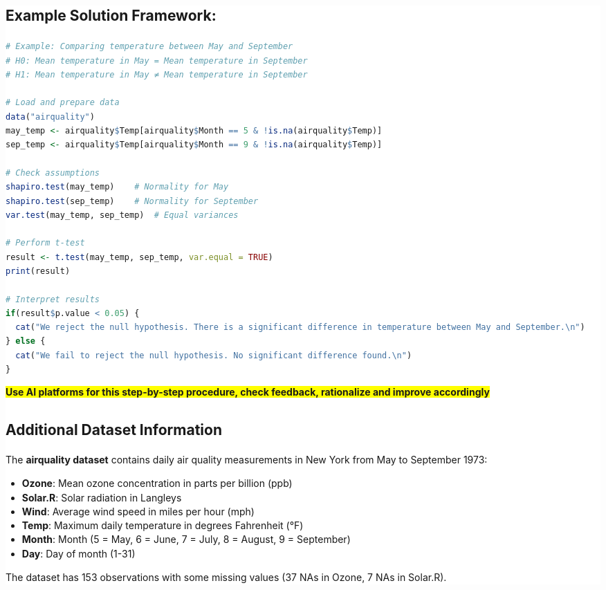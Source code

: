 ## Example Solution Framework:

```r
# Example: Comparing temperature between May and September
# H0: Mean temperature in May = Mean temperature in September
# H1: Mean temperature in May ≠ Mean temperature in September

# Load and prepare data
data("airquality")
may_temp <- airquality$Temp[airquality$Month == 5 & !is.na(airquality$Temp)]
sep_temp <- airquality$Temp[airquality$Month == 9 & !is.na(airquality$Temp)]

# Check assumptions
shapiro.test(may_temp)    # Normality for May
shapiro.test(sep_temp)    # Normality for September
var.test(may_temp, sep_temp)  # Equal variances

# Perform t-test
result <- t.test(may_temp, sep_temp, var.equal = TRUE)
print(result)

# Interpret results
if(result$p.value < 0.05) {
  cat("We reject the null hypothesis. There is a significant difference in temperature between May and September.\n")
} else {
  cat("We fail to reject the null hypothesis. No significant difference found.\n")
}
```

<span style="background-color: yellow; font-weight: bold;">Use AI platforms for this step-by-step procedure, check feedback, rationalize and improve accordingly</span>

## Additional Dataset Information

The **airquality dataset** contains daily air quality measurements in New York from May to September 1973:

* **Ozone**: Mean ozone concentration in parts per billion (ppb)
* **Solar.R**: Solar radiation in Langleys 
* **Wind**: Average wind speed in miles per hour (mph)
* **Temp**: Maximum daily temperature in degrees Fahrenheit (°F)
* **Month**: Month (5 = May, 6 = June, 7 = July, 8 = August, 9 = September)
* **Day**: Day of month (1-31)

The dataset has 153 observations with some missing values (37 NAs in Ozone, 7 NAs in Solar.R).